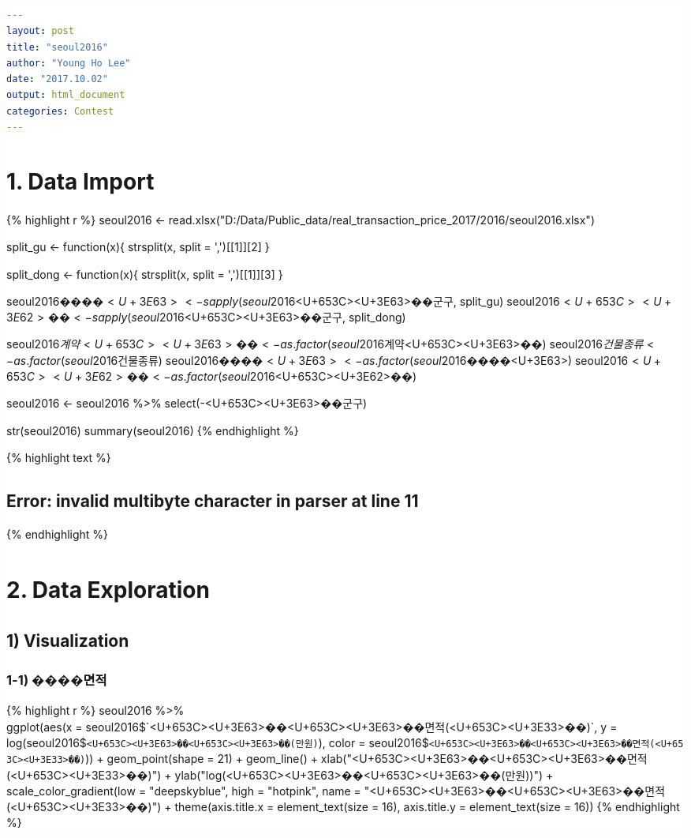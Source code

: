 ```yaml
---
layout: post
title: "seoul2016"
author: "Young Ho Lee"
date: "2017.10.02"
output: html_document
categories: Contest
---
```




# 1. Data Import

{% highlight r %}
seoul2016 <- read.xlsx("D:/Data/Public_data/real_transaction_price_2017/2016/seoul2016.xlsx")

split_gu <- function(x){
  strsplit(x, split = ',')[[1]][2]
}

split_dong <- function(x){
  strsplit(x, split = ',')[[1]][3]
}

seoul2016$����<U+3E63> <- sapply(seoul2016$<U+653C><U+3E63>��군구, split_gu)
seoul2016$<U+653C><U+3E62>�� <- sapply(seoul2016$<U+653C><U+3E63>��군구, split_dong)

seoul2016$계약<U+653C><U+3E63>�� <- as.factor(seoul2016$계약<U+653C><U+3E63>��)
seoul2016$건물종류 <- as.factor(seoul2016$건물종류)
seoul2016$����<U+3E63> <- as.factor(seoul2016$����<U+3E63>)
seoul2016$<U+653C><U+3E62>�� <- as.factor(seoul2016$<U+653C><U+3E62>��)

seoul2016 <- seoul2016 %>%
  select(-<U+653C><U+3E63>��군구)

str(seoul2016)
summary(seoul2016)
{% endhighlight %}



{% highlight text %}
## Error: invalid multibyte character in parser at line 11
{% endhighlight %}

# 2. Data Exploration
## 1) Visualization
### 1-1) <ec>��<ec>��면적

{% highlight r %}
seoul2016 %>%  
  ggplot(aes(x = seoul2016$`<U+653C><U+3E63>��<U+653C><U+3E63>��면적(<U+653C><U+3E33>��)`, y = log(seoul2016$`<U+653C><U+3E63>��<U+653C><U+3E63>��(만원)`), 
             color = seoul2016$`<U+653C><U+3E63>��<U+653C><U+3E63>��면적(<U+653C><U+3E33>��)`)) +
  geom_point(shape = 21) + geom_line() +
  xlab("<U+653C><U+3E63>��<U+653C><U+3E63>��면적(<U+653C><U+3E33>��)") + ylab("log(<U+653C><U+3E63>��<U+653C><U+3E63>��(만원))") + 
  scale_color_gradient(low = "deepskyblue", high = "hotpink",
                       name = "<U+653C><U+3E63>��<U+653C><U+3E63>��면적(<U+653C><U+3E33>��)") +
  theme(axis.title.x = element_text(size = 16),
        axis.title.y = element_text(size = 16))
{% endhighlight %}
